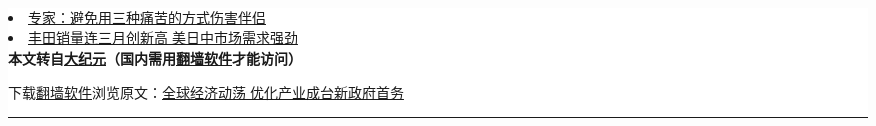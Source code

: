 <li><a href="https://github.com/1992513/djy/blob/master/gb/25/6/26/n14539087.md#1">专家：避免用三种痛苦的方式伤害伴侣</a></li>
<li><a href="https://github.com/1992513/djy/blob/master/gb/25/6/27/n14539794.md#1">丰田销量连三月创新高 美日中市场需求强劲</a></li>
<strong>本文转自<a href="https://www.epochtimes.com">大纪元</a>（国内需用<a href="https://github.com/1992513/www/blob/master/README.md#8">翻墙软件</a>才能访问）</strong><p>下载<a href="https://github.com/1992513/www/blob/master/README.md#8">翻墙软件</a>浏览原文：<a href="https://www.epochtimes.com/gb/16/2/13/n4639239.htm">全球经济动荡 优化产业成台新政府首务</a></p><hr>